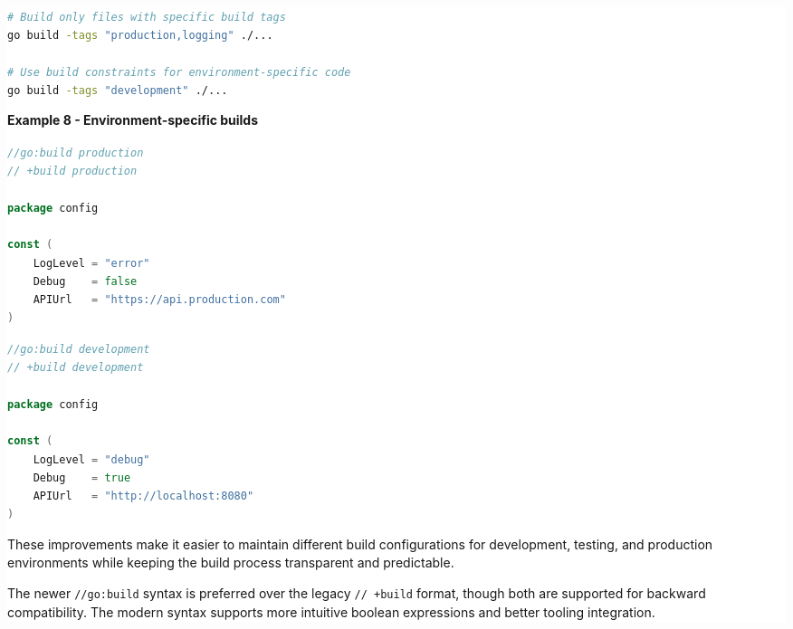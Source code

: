 ```bash
# Build only files with specific build tags
go build -tags "production,logging" ./...

# Use build constraints for environment-specific code
go build -tags "development" ./...
```

**Example 8 - Environment-specific builds**
```go
//go:build production
// +build production

package config

const (
    LogLevel = "error"
    Debug    = false
    APIUrl   = "https://api.production.com"
)
```

```go
//go:build development
// +build development

package config

const (
    LogLevel = "debug"
    Debug    = true
    APIUrl   = "http://localhost:8080"
)
```

These improvements make it easier to maintain different build configurations for development, testing, and production environments while keeping the build process transparent and predictable.

The newer `//go:build` syntax is preferred over the legacy `// +build` format, though both are supported for backward compatibility. The modern syntax supports more intuitive boolean expressions and better tooling integration.